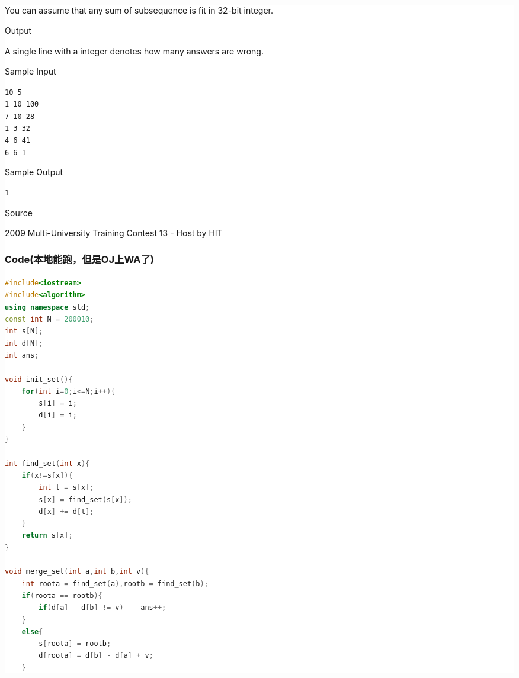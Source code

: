 You can assume that any sum of subsequence is fit in 32-bit integer.  

  

Output

A single line with a integer denotes how many answers are wrong.

  

Sample Input

```
10 5
1 10 100
7 10 28
1 3 32
4 6 41
6 6 1
```

  

Sample Output

```
1
```
  

Source

[2009 Multi-University Training Contest 13 - Host by HIT](https://acm.hdu.edu.cn/search.php?field=problem&key=2009+Multi-University+Training+Contest+13+-+Host+by+HIT&source=1&searchmode=source)

### Code(本地能跑，但是OJ上WA了)

```cpp
#include<iostream>
#include<algorithm>
using namespace std;
const int N = 200010;
int s[N];
int d[N];
int ans;

void init_set(){
	for(int i=0;i<=N;i++){
		s[i] = i;
		d[i] = i;
	}
}

int find_set(int x){
	if(x!=s[x]){
		int t = s[x];
		s[x] = find_set(s[x]);
		d[x] += d[t];
	}
	return s[x];
}

void merge_set(int a,int b,int v){
	int roota = find_set(a),rootb = find_set(b);
	if(roota == rootb){
		if(d[a] - d[b] != v)	ans++;
	}
	else{
		s[roota] = rootb;
		d[roota] = d[b] - d[a] + v;
	}
```